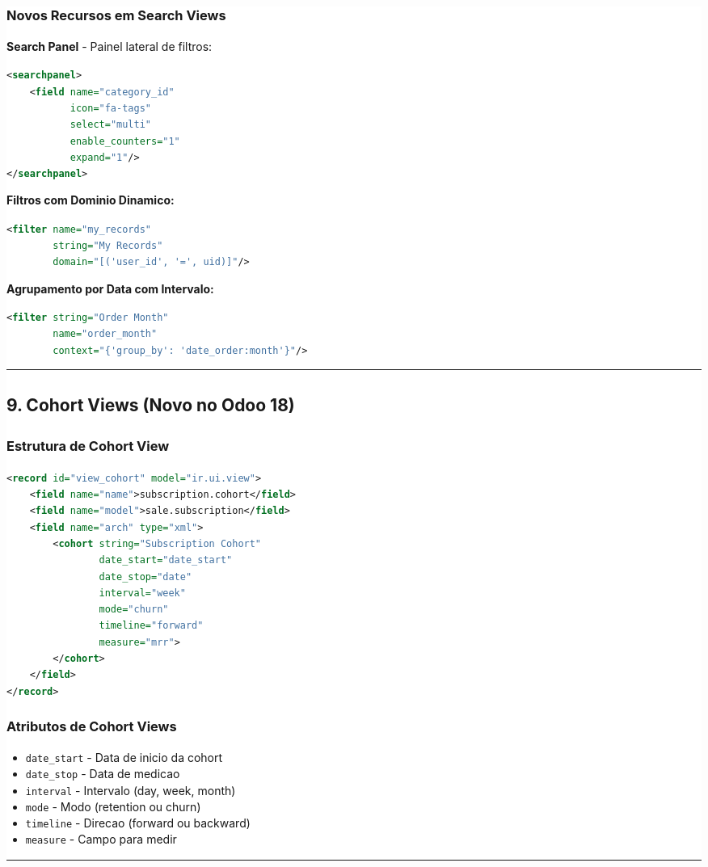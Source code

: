 ### Novos Recursos em Search Views

**Search Panel** - Painel lateral de filtros:
```xml
<searchpanel>
    <field name="category_id"
           icon="fa-tags"
           select="multi"
           enable_counters="1"
           expand="1"/>
</searchpanel>
```

**Filtros com Dominio Dinamico:**
```xml
<filter name="my_records"
        string="My Records"
        domain="[('user_id', '=', uid)]"/>
```

**Agrupamento por Data com Intervalo:**
```xml
<filter string="Order Month"
        name="order_month"
        context="{'group_by': 'date_order:month'}"/>
```

---

## 9. Cohort Views (Novo no Odoo 18)

### Estrutura de Cohort View

```xml
<record id="view_cohort" model="ir.ui.view">
    <field name="name">subscription.cohort</field>
    <field name="model">sale.subscription</field>
    <field name="arch" type="xml">
        <cohort string="Subscription Cohort"
                date_start="date_start"
                date_stop="date"
                interval="week"
                mode="churn"
                timeline="forward"
                measure="mrr">
        </cohort>
    </field>
</record>
```

### Atributos de Cohort Views

- `date_start` - Data de inicio da cohort
- `date_stop` - Data de medicao
- `interval` - Intervalo (day, week, month)
- `mode` - Modo (retention ou churn)
- `timeline` - Direcao (forward ou backward)
- `measure` - Campo para medir

---